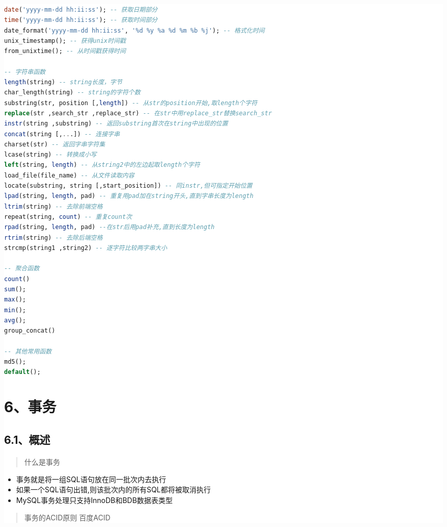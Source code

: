 ~~~sql
date('yyyy-mm-dd hh:ii:ss'); -- 获取日期部分
time('yyyy-mm-dd hh:ii:ss'); -- 获取时间部分
date_format('yyyy-mm-dd hh:ii:ss', '%d %y %a %d %m %b %j'); -- 格式化时间
unix_timestamp(); -- 获得unix时间戳
from_unixtime(); -- 从时间戳获得时间

-- 字符串函数
length(string) -- string长度，字节
char_length(string) -- string的字符个数
substring(str, position [,length]) -- 从str的position开始,取length个字符
replace(str ,search_str ,replace_str) -- 在str中用replace_str替换search_str
instr(string ,substring) -- 返回substring首次在string中出现的位置
concat(string [,...]) -- 连接字串
charset(str) -- 返回字串字符集
lcase(string) -- 转换成小写
left(string, length) -- 从string2中的左边起取length个字符
load_file(file_name) -- 从文件读取内容
locate(substring, string [,start_position]) -- 同instr,但可指定开始位置
lpad(string, length, pad) -- 重复用pad加在string开头,直到字串长度为length
ltrim(string) -- 去除前端空格
repeat(string, count) -- 重复count次
rpad(string, length, pad) --在str后用pad补充,直到长度为length
rtrim(string) -- 去除后端空格
strcmp(string1 ,string2) -- 逐字符比较两字串大小

-- 聚合函数
count()
sum();
max();
min();
avg();
group_concat()

-- 其他常用函数
md5();
default();
~~~

# 6、事务

## 6.1、概述

> 什么是事务

- 事务就是将一组SQL语句放在同一批次内去执行 
- 如果一个SQL语句出错,则该批次内的所有SQL都将被取消执行 
- MySQL事务处理只支持InnoDB和BDB数据表类型

> 事务的ACID原则  百度ACID
